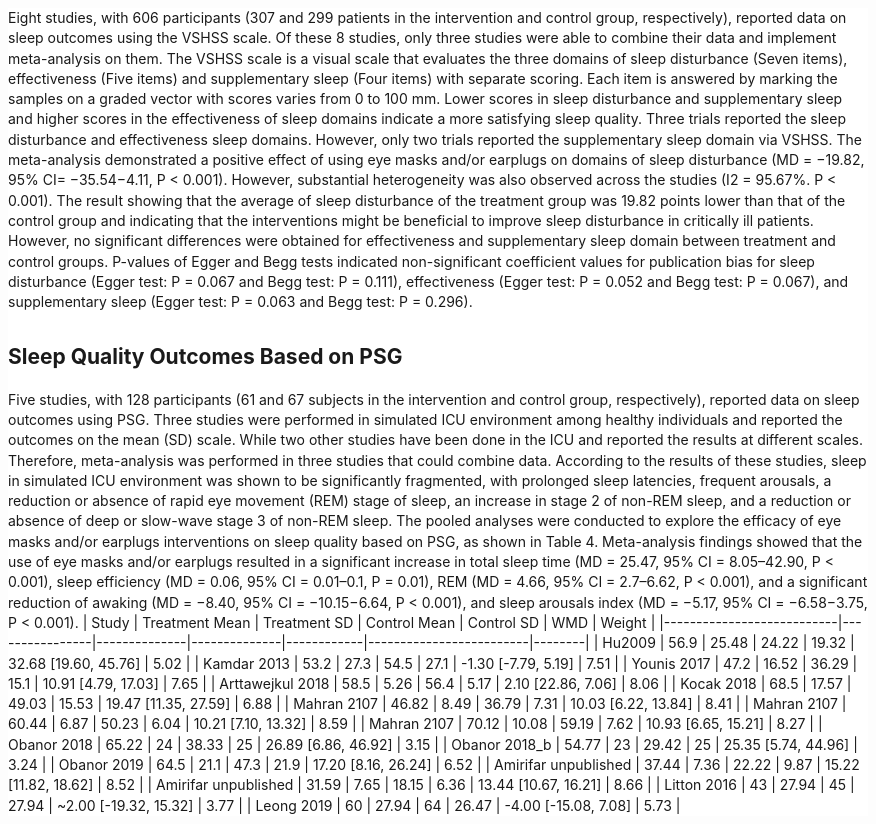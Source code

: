 Eight studies, with 606 participants (307 and 299 patients in the intervention and control group, respectively), reported data on sleep outcomes using the VSHSS scale. Of these 8 studies, only three studies were able to combine their data and implement meta-analysis on them. The VSHSS scale is a visual scale that evaluates the three domains of sleep disturbance (Seven items), effectiveness (Five items) and supplementary sleep (Four items) with separate scoring. Each item is answered by marking the samples on a graded vector with scores varies from 0 to 100 mm. Lower scores in sleep disturbance and supplementary sleep and higher scores in the effectiveness of sleep domains indicate a more satisfying sleep quality. Three trials reported the sleep disturbance and effectiveness sleep domains. However, only two trials reported the supplementary sleep domain via VSHSS. The meta-analysis demonstrated a positive effect of using eye masks and/or earplugs on domains of sleep disturbance (MD = −19.82, 95% CI= −35.54−4.11, P < 0.001). However, substantial heterogeneity was also observed across the studies (I2 = 95.67%. P < 0.001). The result showing that the average of sleep disturbance of the treatment group was 19.82 points lower than that of the control group and indicating that the interventions might be beneficial to improve sleep disturbance in critically ill patients. However, no significant differences were obtained for effectiveness and supplementary sleep domain between treatment and control groups. P-values of Egger and Begg tests indicated non-significant coefficient values for publication bias for sleep disturbance (Egger test: P = 0.067 and Begg test: P = 0.111), effectiveness (Egger test: P = 0.052 and Begg test: P = 0.067), and supplementary sleep (Egger test: P = 0.063 and Begg test: P = 0.296).

## Sleep Quality Outcomes Based on PSG
Five studies, with 128 participants (61 and 67 subjects in the intervention and control group, respectively), reported data on sleep outcomes using PSG. Three studies were performed in simulated ICU environment among healthy individuals and reported the outcomes on the mean (SD) scale. While two other studies have been done in the ICU and reported the results at different scales. Therefore, meta-analysis was performed in three studies that could combine data. According to the results of these studies, sleep in simulated ICU environment was shown to be significantly fragmented, with prolonged sleep latencies, frequent arousals, a reduction or absence of rapid eye movement (REM) stage of sleep, an increase in stage 2 of non-REM sleep, and a reduction or absence of deep or slow-wave stage 3 of non-REM sleep. The pooled analyses were conducted to explore the efficacy of eye masks and/or earplugs interventions on sleep quality based on PSG, as shown in Table 4. Meta-analysis findings showed that the use of eye masks and/or earplugs resulted in a significant increase in total sleep time (MD = 25.47, 95% CI = 8.05–42.90, P < 0.001), sleep efficiency (MD = 0.06, 95% CI = 0.01–0.1, P = 0.01), REM (MD = 4.66, 95% CI = 2.7–6.62, P < 0.001), and a significant reduction of awaking (MD = −8.40, 95% CI = −10.15−6.64, P < 0.001), and sleep arousals index (MD = −5.17, 95% CI = −6.58−3.75, P < 0.001). | Study                     | Treatment Mean | Treatment SD | Control Mean | Control SD | WMD                     | Weight |
|---------------------------|----------------|--------------|--------------|------------|-------------------------|--------|
| Hu2009                    | 56.9          | 25.48        | 24.22        | 19.32      | 32.68 [19.60, 45.76]    | 5.02   |
| Kamdar 2013               | 53.2          | 27.3         | 54.5         | 27.1       | -1.30 [-7.79, 5.19]     | 7.51   |
| Younis 2017               | 47.2          | 16.52        | 36.29        | 15.1       | 10.91 [4.79, 17.03]     | 7.65   |
| Arttawejkul 2018         | 58.5          | 5.26         | 56.4         | 5.17       | 2.10 [22.86, 7.06]      | 8.06   |
| Kocak 2018                | 68.5          | 17.57        | 49.03        | 15.53      | 19.47 [11.35, 27.59]    | 6.88   |
| Mahran 2107               | 46.82         | 8.49         | 36.79        | 7.31       | 10.03 [6.22, 13.84]     | 8.41   |
| Mahran 2107               | 60.44         | 6.87         | 50.23        | 6.04       | 10.21 [7.10, 13.32]     | 8.59   |
| Mahran 2107               | 70.12         | 10.08        | 59.19        | 7.62       | 10.93 [6.65, 15.21]     | 8.27   |
| Obanor 2018               | 65.22         | 24           | 38.33        | 25         | 26.89 [6.86, 46.92]     | 3.15   |
| Obanor 2018_b             | 54.77         | 23           | 29.42        | 25         | 25.35 [5.74, 44.96]     | 3.24   |
| Obanor 2019               | 64.5          | 21.1         | 47.3         | 21.9       | 17.20 [8.16, 26.24]     | 6.52   |
| Amirifar unpublished       | 37.44         | 7.36         | 22.22        | 9.87       | 15.22 [11.82, 18.62]    | 8.52   |
| Amirifar unpublished       | 31.59         | 7.65         | 18.15        | 6.36       | 13.44 [10.67, 16.21]    | 8.66   |
| Litton 2016               | 43            | 27.94        | 45           | 27.94      | ~2.00 [-19.32, 15.32]   | 3.77   |
| Leong 2019                | 60            | 27.94        | 64           | 26.47      | -4.00 [-15.08, 7.08]    | 5.73   |